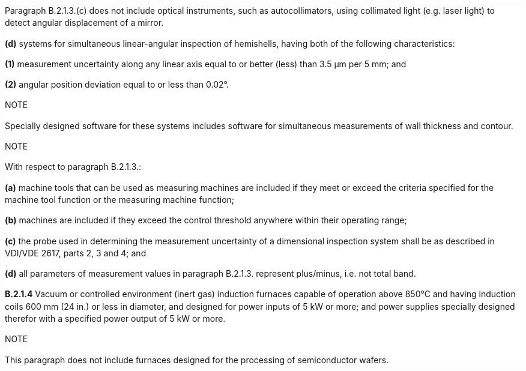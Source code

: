 Paragraph B.2.1.3.(c) does not include optical instruments, such as autocollimators, using collimated light (e.g. laser light) to detect angular displacement of a mirror.







**(d)** systems for simultaneous linear-angular inspection of hemishells, having both of the following characteristics:

**(1)** measurement uncertainty along any linear axis equal to or better (less) than 3.5 µm per 5 mm; and



**(2)** angular position deviation equal to or less than 0.02°.





NOTE

Specially designed software for these systems includes software for simultaneous measurements of wall thickness and contour.





NOTE

With respect to paragraph B.2.1.3.:

**(a)** machine tools that can be used as measuring machines are included if they meet or exceed the criteria specified for the machine tool function or the measuring machine function;



**(b)** machines are included if they exceed the control threshold anywhere within their operating range;



**(c)** the probe used in determining the measurement uncertainty of a dimensional inspection system shall be as described in VDI/VDE 2617, parts 2, 3 and 4; and



**(d)** all parameters of measurement values in paragraph B.2.1.3. represent plus/minus, i.e. not total band.









**B.2.1.4** Vacuum or controlled environment (inert gas) induction furnaces capable of operation above 850°C and having induction coils 600 mm (24 in.) or less in diameter, and designed for power inputs of 5 kW or more; and power supplies specially designed therefor with a specified power output of 5 kW or more.

NOTE

This paragraph does not include furnaces designed for the processing of semiconductor wafers.
